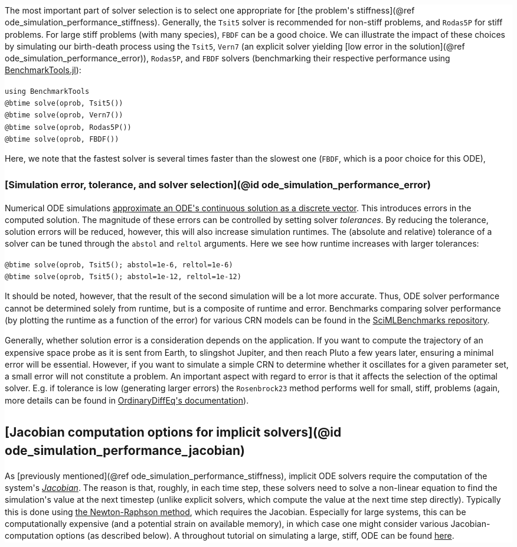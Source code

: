 The most important part of solver selection is to select one appropriate for [the problem's stiffness](@ref ode_simulation_performance_stiffness). Generally, the `Tsit5` solver is recommended for non-stiff problems, and `Rodas5P` for stiff problems. For large stiff problems (with many species), `FBDF` can be a good choice. We can illustrate the impact of these choices by simulating our birth-death process using the `Tsit5`, `Vern7` (an explicit solver yielding [low error in the solution](@ref ode_simulation_performance_error)), `Rodas5P`, and `FBDF` solvers (benchmarking their respective performance using [BenchmarkTools.jl](https://github.com/JuliaCI/BenchmarkTools.jl)):
```@example ode_simulation_performance_2
using BenchmarkTools
@btime solve(oprob, Tsit5())
@btime solve(oprob, Vern7())
@btime solve(oprob, Rodas5P())
@btime solve(oprob, FBDF())
```
Here, we note that the fastest solver is several times faster than the slowest one (`FBDF`, which is a poor choice for this ODE),

### [Simulation error, tolerance, and solver selection](@id ode_simulation_performance_error)
Numerical ODE simulations [approximate an ODE's continuous solution as a discrete vector](https://en.wikipedia.org/wiki/Discrete_time_and_continuous_time). This introduces errors in the computed solution. The magnitude of these errors can be controlled by setting solver *tolerances*. By reducing the tolerance, solution errors will be reduced, however, this will also increase simulation runtimes. The (absolute and relative) tolerance of a solver can be tuned through the `abstol` and `reltol` arguments. Here we see how runtime increases with larger tolerances:
```@example ode_simulation_performance_2
@btime solve(oprob, Tsit5(); abstol=1e-6, reltol=1e-6)
@btime solve(oprob, Tsit5(); abstol=1e-12, reltol=1e-12)
```
It should be noted, however, that the result of the second simulation will be a lot more accurate. Thus, ODE solver performance cannot be determined solely from runtime, but is a composite of runtime and error. Benchmarks comparing solver performance (by plotting the runtime as a function of the error) for various CRN models can be found in the [SciMLBenchmarks repository](https://docs.sciml.ai/SciMLBenchmarksOutput/stable/Bio/BCR/). 

Generally, whether solution error is a consideration depends on the application. If you want to compute the trajectory of an expensive space probe as it is sent from Earth, to slingshot Jupiter, and then reach Pluto a few years later, ensuring a minimal error will be essential. However, if you want to simulate a simple CRN to determine whether it oscillates for a given parameter set, a small error will not constitute a problem. An important aspect with regard to error is that it affects the selection of the optimal solver. E.g. if tolerance is low (generating larger errors) the `Rosenbrock23` method performs well for small, stiff, problems (again, more details can be found in [OrdinaryDiffEq's documentation](https://docs.sciml.ai/DiffEqDocs/stable/solvers/ode_solve/)).


## [Jacobian computation options for implicit solvers](@id ode_simulation_performance_jacobian)
As [previously mentioned](@ref ode_simulation_performance_stiffness), implicit ODE solvers require the computation of the system's [*Jacobian*](https://en.wikipedia.org/wiki/Jacobian_matrix_and_determinant). The reason is that, roughly, in each time step, these solvers need to solve a non-linear equation to find the simulation's value at the next timestep (unlike explicit solvers, which compute the value at the next time step directly). Typically this is done using [the Newton-Raphson method](https://en.wikipedia.org/wiki/Newton%27s_method), which requires the Jacobian. Especially for large systems, this can be computationally expensive (and a potential strain on available memory), in which case one might consider various Jacobian-computation options (as described below). A throughout tutorial on simulating a large, stiff, ODE can be found [here](https://docs.sciml.ai/DiffEqDocs/stable/tutorials/advanced_ode_example/#stiff).
